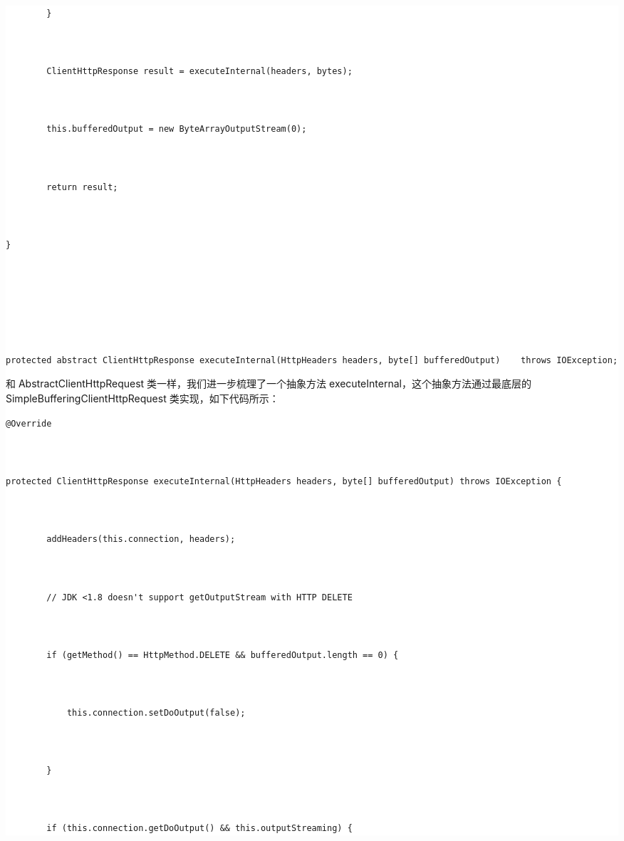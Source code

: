```
        }



        ClientHttpResponse result = executeInternal(headers, bytes);



        this.bufferedOutput = new ByteArrayOutputStream(0);



        return result;



}



 



protected abstract ClientHttpResponse executeInternal(HttpHeaders headers, byte[] bufferedOutput)    throws IOException;

```

和 AbstractClientHttpRequest 类一样，我们进一步梳理了一个抽象方法 executeInternal，这个抽象方法通过最底层的 SimpleBufferingClientHttpRequest 类实现，如下代码所示：

```
@Override



protected ClientHttpResponse executeInternal(HttpHeaders headers, byte[] bufferedOutput) throws IOException {



        addHeaders(this.connection, headers);



        // JDK <1.8 doesn't support getOutputStream with HTTP DELETE



        if (getMethod() == HttpMethod.DELETE && bufferedOutput.length == 0) {



            this.connection.setDoOutput(false);



        }



        if (this.connection.getDoOutput() && this.outputStreaming) {

```